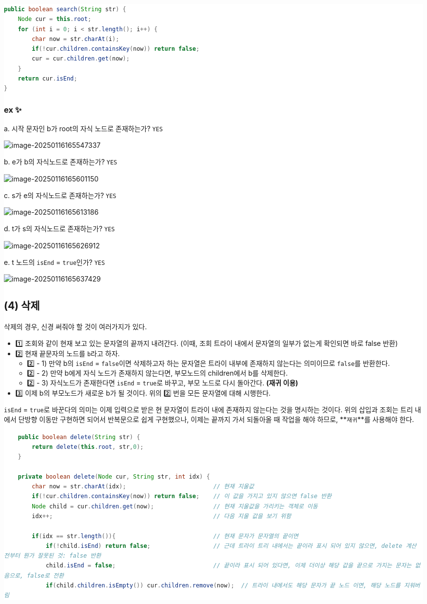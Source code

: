 ```java
public boolean search(String str) {
    Node cur = this.root;
    for (int i = 0; i < str.length(); i++) {
        char now = str.charAt(i);
        if(!cur.children.containsKey(now)) return false;
        cur = cur.children.get(now);
    }
    return cur.isEnd;
}
```

### ex ✨ 

a. 시작 문자인 b가 root의 자식 노드로 존재하는가? `YES`

![image-20250116165547337](../../../../Documents/GitHub/dalcheonroadhead-github-blog/dalcheonroadhead.github.io/images/026_트라이/image-20250116165547337.png)

b. e가 b의 자식노드로 존재하는가? `YES`

![image-20250116165601150](../../../../Documents/GitHub/dalcheonroadhead-github-blog/dalcheonroadhead.github.io/images/026_트라이/image-20250116165601150.png)

c. s가 e의 자식노드로 존재하는가? `YES`

![image-20250116165613186](../../../../Documents/GitHub/dalcheonroadhead-github-blog/dalcheonroadhead.github.io/images/026_트라이/image-20250116165613186.png)

d. t가 s의 자식노드로 존재하는가? `YES`

![image-20250116165626912](../../../../Documents/GitHub/dalcheonroadhead-github-blog/dalcheonroadhead.github.io/images/026_트라이/image-20250116165626912.png)

e. t 노드의 `isEnd` = `true`인가? `YES`

![image-20250116165637429](../../../../Documents/GitHub/dalcheonroadhead-github-blog/dalcheonroadhead.github.io/images/026_트라이/image-20250116165637429.png)

## (4) 삭제

삭제의 경우, 신경 써줘야 할 것이 여러가지가 있다. 

- 1️⃣ 조회와 같이 현재 보고 있는 문자열의 끝까지 내려간다. (이때, 조회 트라이 내에서 문자열의 일부가 없는게 확인되면 바로 false 반환)
- 2️⃣ 현재 끝문자의 노드를 `b`라고 하자. 
  - 2️⃣ - 1) 만약 b의 `isEnd` = `false`이면 삭제하고자 하는 문자열은 트라이 내부에 존재하지 않는다는 의미이므로 `false`를 반환한다.
  - 2️⃣ - 2) 만약 b에게 자식 노드가 존재하지 않는다면, 부모노드의 children에서 b를 삭제한다.
  -  2️⃣ - 3) 자식노드가 존재한다면 `isEnd` = `true`로 바꾸고, 부모 노드로 다시 돌아간다. **(재귀 이용)**
- 3️⃣ 이제 b의 부모노드가 새로운 b가 될 것이다. 위의 2️⃣ 번을 모든 문자열에 대해 시행한다.

`isEnd` = `true`로 바꾼다의 의미는 이제 입력으로 받은 현 문자열이 트라이 내에 존재하지 않는다는 것을 명시하는 것이다. 위의 삽입과 조회는 트리 내에서 단방향 이동만 구현하면 되어서 반복문으로 쉽게 구현했으나, 이제는 끝까지 가서 되돌아올 때 작업을 해야 하므로, **`재귀`**를 사용해야 한다.

```java
    public boolean delete(String str) {
        return delete(this.root, str,0);
    }

    private boolean delete(Node cur, String str, int idx) {
        char now = str.charAt(idx);                         // 현재 지울값
        if(!cur.children.containsKey(now)) return false;    // 이 값을 가지고 있지 않으면 false 반환
        Node child = cur.children.get(now);                 // 현재 지울값을 가리키는 객체로 이동
        idx++;                                              // 다음 지울 값을 보기 위함

        if(idx == str.length()){                            // 현재 문자가 문자열의 끝이면
            if(!child.isEnd) return false;                  // 근데 트라이 트리 내에서는 끝이라 표시 되어 있지 않으면, delete 계산 전부터 뭔가 잘못된 것: false 반환
            child.isEnd = false;                            // 끝이라 표시 되어 있다면, 이제 더이상 해당 값을 끝으로 가지는 문자는 없음으로, false로 전환
            if(child.children.isEmpty()) cur.children.remove(now);  // 트라이 내에서도 해당 문자가 끝 노드 이면, 해당 노드를 지워버림

```